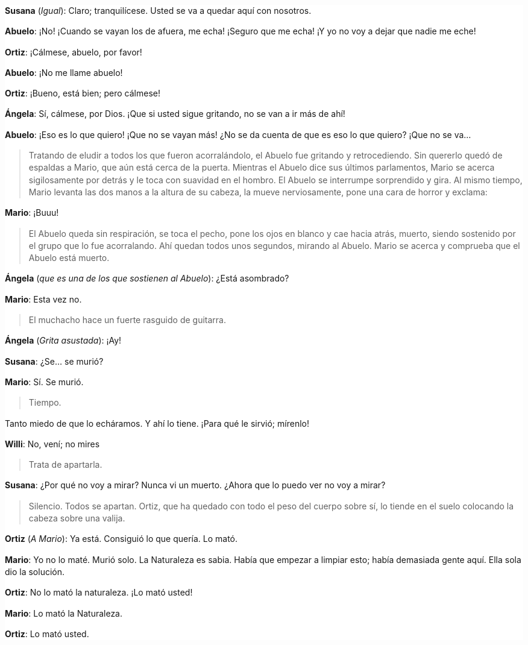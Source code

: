 **Susana** (*Igual*): Claro; tranquilícese. Usted se va a quedar aquí con nosotros.

**Abuelo**: ¡No\! ¡Cuando se vayan los de afuera, me echa\! ¡Seguro que me echa\! ¡Y yo no voy a dejar que nadie me eche\!

**Ortiz**: ¡Cálmese, abuelo, por favor\!

**Abuelo**: ¡No me llame abuelo\!

**Ortiz**: ¡Bueno, está bien; pero cálmese\!

**Ángela**: Sí, cálmese, por Dios. ¡Que si usted sigue gritando, no se van a ir más de ahí\!

**Abuelo**: ¡Eso es lo que quiero\! ¡Que no se vayan más\! ¿No se da cuenta de que es eso lo que quiero? ¡Que no se va…

> Tratando de eludir a todos los que fueron acorralándolo, el Abuelo fue gritando y retrocediendo. Sin quererlo quedó de espaldas a Mario, que aún está cerca de la puerta. Mientras el Abuelo dice sus últimos parlamentos, Mario se acerca sigilosamente por detrás y le toca con suavidad en el hombro. El Abuelo se interrumpe sorprendido y gira. Al mismo tiempo, Mario levanta las dos manos a la altura de su cabeza, la mueve nerviosamente, pone una cara de horror y exclama:

**Mario**: ¡Buuu\!

> El Abuelo queda sin respiración, se toca el pecho, pone los ojos en blanco y cae hacia atrás, muerto, siendo sostenido por el grupo que lo fue acorralando. Ahí quedan todos unos segundos, mirando al Abuelo. Mario se acerca y comprueba que el Abuelo está muerto.

**Ángela** (*que es una de los que sostienen al Abuelo*): ¿Está asombrado?

**Mario**: Esta vez no.

> El muchacho hace un fuerte rasguido de guitarra.

**Ángela** (*Grita asustada*): ¡Ay\!

**Susana**: ¿Se… se murió?

**Mario**: Sí. Se murió.

> Tiempo.

Tanto miedo de que lo echáramos. Y ahí lo tiene. ¡Para qué le sirvió; mírenlo\!

**Willi**: No, vení; no mires

> Trata de apartarla.

**Susana**: ¿Por qué no voy a mirar? Nunca vi un muerto. ¿Ahora que lo puedo ver no voy a mirar?

> Silencio. Todos se apartan. Ortiz, que ha quedado con todo el peso del cuerpo sobre sí, lo tiende en el suelo colocando la cabeza sobre una valija.

**Ortiz** (*A Mario*): Ya está. Consiguió lo que quería. Lo mató.

**Mario**: Yo no lo maté. Murió solo. La Naturaleza es sabia. Había que empezar a limpiar esto; había demasiada gente aquí. Ella sola dio la solución.

**Ortiz**: No lo mató la naturaleza. ¡Lo mató usted\!

**Mario**: Lo mató la Naturaleza.

**Ortiz**: Lo mató usted.
